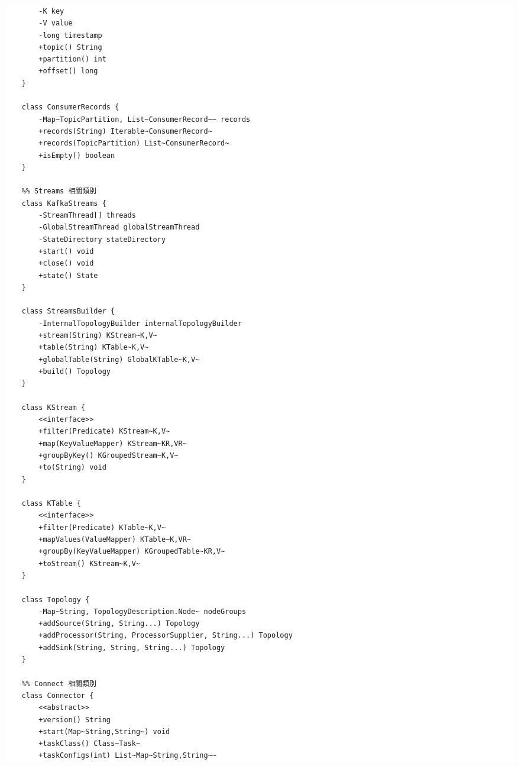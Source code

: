 ```mermaid
        -K key
        -V value
        -long timestamp
        +topic() String
        +partition() int
        +offset() long
    }

    class ConsumerRecords {
        -Map~TopicPartition, List~ConsumerRecord~~ records
        +records(String) Iterable~ConsumerRecord~
        +records(TopicPartition) List~ConsumerRecord~
        +isEmpty() boolean
    }

    %% Streams 相關類別
    class KafkaStreams {
        -StreamThread[] threads
        -GlobalStreamThread globalStreamThread
        -StateDirectory stateDirectory
        +start() void
        +close() void
        +state() State
    }

    class StreamsBuilder {
        -InternalTopologyBuilder internalTopologyBuilder
        +stream(String) KStream~K,V~
        +table(String) KTable~K,V~
        +globalTable(String) GlobalKTable~K,V~
        +build() Topology
    }

    class KStream {
        <<interface>>
        +filter(Predicate) KStream~K,V~
        +map(KeyValueMapper) KStream~KR,VR~
        +groupByKey() KGroupedStream~K,V~
        +to(String) void
    }

    class KTable {
        <<interface>>
        +filter(Predicate) KTable~K,V~
        +mapValues(ValueMapper) KTable~K,VR~
        +groupBy(KeyValueMapper) KGroupedTable~KR,V~
        +toStream() KStream~K,V~
    }

    class Topology {
        -Map~String, TopologyDescription.Node~ nodeGroups
        +addSource(String, String...) Topology
        +addProcessor(String, ProcessorSupplier, String...) Topology
        +addSink(String, String, String...) Topology
    }

    %% Connect 相關類別
    class Connector {
        <<abstract>>
        +version() String
        +start(Map~String,String~) void
        +taskClass() Class~Task~
        +taskConfigs(int) List~Map~String,String~~
```